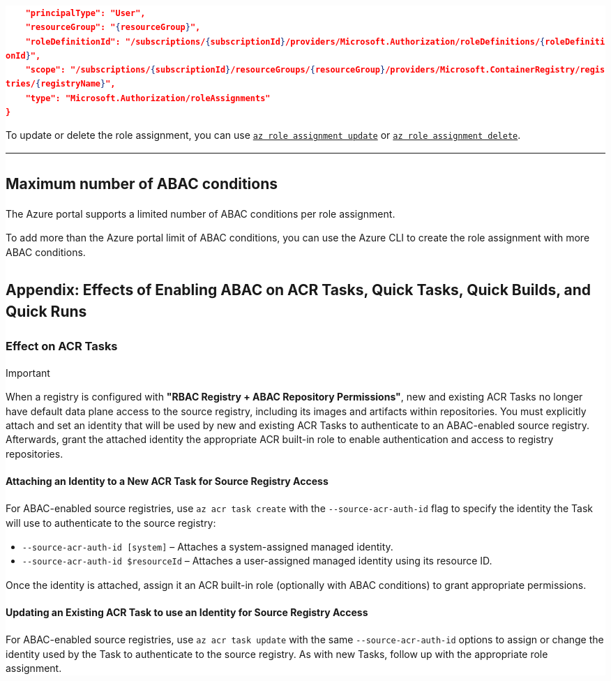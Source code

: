 ```json
    "principalType": "User",
    "resourceGroup": "{resourceGroup}",
    "roleDefinitionId": "/subscriptions/{subscriptionId}/providers/Microsoft.Authorization/roleDefinitions/{roleDefinitionId}",
    "scope": "/subscriptions/{subscriptionId}/resourceGroups/{resourceGroup}/providers/Microsoft.ContainerRegistry/registries/{registryName}",
    "type": "Microsoft.Authorization/roleAssignments"
}
```

To update or delete the role assignment, you can use [`az role assignment update`](/cli/azure/role/assignment#az-role-assignment-update) or [`az role assignment delete`](/cli/azure/role/assignment#az-role-assignment-delete).

---

## Maximum number of ABAC conditions

The Azure portal supports a limited number of ABAC conditions per role assignment.

To add more than the Azure portal limit of ABAC conditions, you can use the Azure CLI to create the role assignment with more ABAC conditions.

## Appendix: Effects of Enabling ABAC on ACR Tasks, Quick Tasks, Quick Builds, and Quick Runs

### Effect on ACR Tasks

> [!IMPORTANT]
> When a registry is configured with **"RBAC Registry + ABAC Repository Permissions"**, new and existing ACR Tasks no longer have default data plane access to the source registry, including its images and artifacts within repositories. You must explicitly attach and set an identity that will be used by new and existing ACR Tasks to authenticate to an ABAC-enabled source registry. Afterwards, grant the attached identity the appropriate ACR built-in role to enable authentication and access to registry repositories.

#### Attaching an Identity to a New ACR Task for Source Registry Access

For ABAC-enabled source registries, use `az acr task create` with the `--source-acr-auth-id` flag to specify the identity the Task will use to authenticate to the source registry:

- `--source-acr-auth-id [system]` – Attaches a system-assigned managed identity.
- `--source-acr-auth-id $resourceId` – Attaches a user-assigned managed identity using its resource ID.

Once the identity is attached, assign it an ACR built-in role (optionally with ABAC conditions) to grant appropriate permissions.

#### Updating an Existing ACR Task to use an Identity for Source Registry Access

For ABAC-enabled source registries, use `az acr task update` with the same `--source-acr-auth-id` options to assign or change the identity used by the Task to authenticate to the source registry. As with new Tasks, follow up with the appropriate role assignment.
